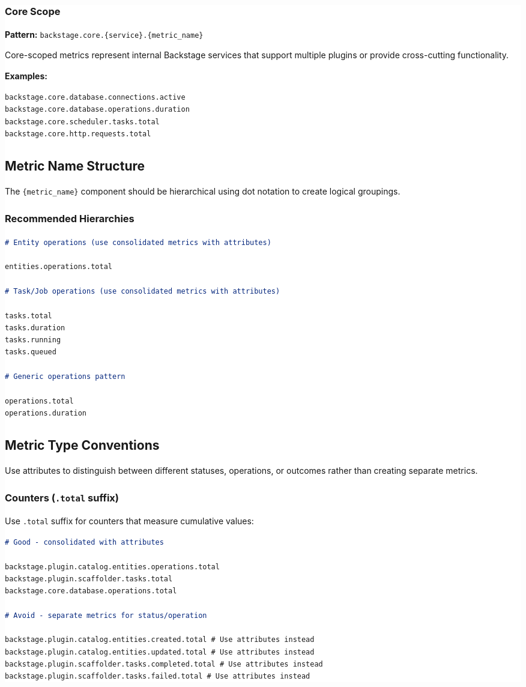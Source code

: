 ### Core Scope

**Pattern:** `backstage.core.{service}.{metric_name}`

Core-scoped metrics represent internal Backstage services that support multiple plugins or provide cross-cutting functionality.

**Examples:**

```md
backstage.core.database.connections.active
backstage.core.database.operations.duration
backstage.core.scheduler.tasks.total
backstage.core.http.requests.total
```

## Metric Name Structure

The `{metric_name}` component should be hierarchical using dot notation to create logical groupings.

### Recommended Hierarchies

```md
# Entity operations (use consolidated metrics with attributes)

entities.operations.total

# Task/Job operations (use consolidated metrics with attributes)

tasks.total
tasks.duration
tasks.running
tasks.queued

# Generic operations pattern

operations.total
operations.duration
```

## Metric Type Conventions

Use attributes to distinguish between different statuses, operations, or outcomes rather than creating separate metrics.

### Counters (`.total` suffix)

Use `.total` suffix for counters that measure cumulative values:

```md
# Good - consolidated with attributes

backstage.plugin.catalog.entities.operations.total
backstage.plugin.scaffolder.tasks.total
backstage.core.database.operations.total

# Avoid - separate metrics for status/operation

backstage.plugin.catalog.entities.created.total # Use attributes instead
backstage.plugin.catalog.entities.updated.total # Use attributes instead
backstage.plugin.scaffolder.tasks.completed.total # Use attributes instead
backstage.plugin.scaffolder.tasks.failed.total # Use attributes instead
```
